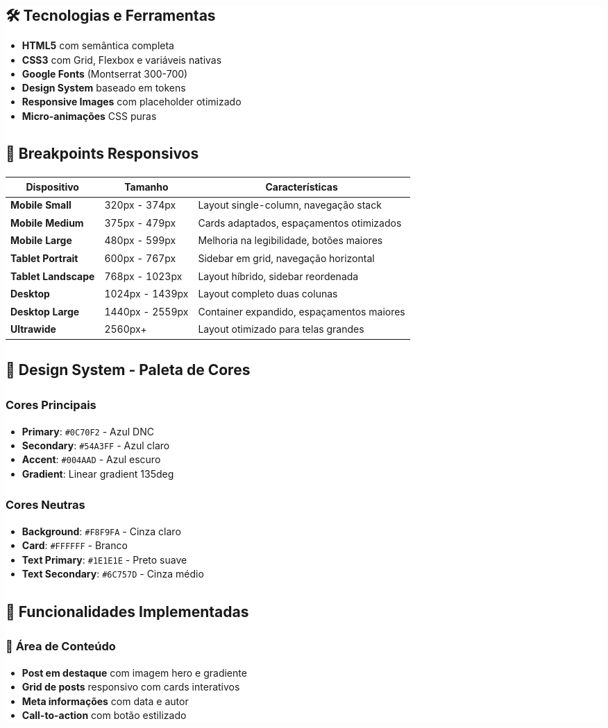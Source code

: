 ## 🛠️ Tecnologias e Ferramentas

- **HTML5** com semântica completa
- **CSS3** com Grid, Flexbox e variáveis nativas
- **Google Fonts** (Montserrat 300-700)
- **Design System** baseado em tokens
- **Responsive Images** com placeholder otimizado
- **Micro-animações** CSS puras

## 📱 Breakpoints Responsivos

| Dispositivo | Tamanho | Características |
|-------------|---------|-----------------|
| **Mobile Small** | 320px - 374px | Layout single-column, navegação stack |
| **Mobile Medium** | 375px - 479px | Cards adaptados, espaçamentos otimizados |
| **Mobile Large** | 480px - 599px | Melhoria na legibilidade, botões maiores |
| **Tablet Portrait** | 600px - 767px | Sidebar em grid, navegação horizontal |
| **Tablet Landscape** | 768px - 1023px | Layout híbrido, sidebar reordenada |
| **Desktop** | 1024px - 1439px | Layout completo duas colunas |
| **Desktop Large** | 1440px - 2559px | Container expandido, espaçamentos maiores |
| **Ultrawide** | 2560px+ | Layout otimizado para telas grandes |

## 🎨 Design System - Paleta de Cores

### Cores Principais
- **Primary**: `#0C70F2` - Azul DNC
- **Secondary**: `#54A3FF` - Azul claro
- **Accent**: `#004AAD` - Azul escuro
- **Gradient**: Linear gradient 135deg

### Cores Neutras
- **Background**: `#F8F9FA` - Cinza claro
- **Card**: `#FFFFFF` - Branco
- **Text Primary**: `#1E1E1E` - Preto suave
- **Text Secondary**: `#6C757D` - Cinza médio

## 🚀 Funcionalidades Implementadas

### 📰 **Área de Conteúdo**
- **Post em destaque** com imagem hero e gradiente
- **Grid de posts** responsivo com cards interativos
- **Meta informações** com data e autor
- **Call-to-action** com botão estilizado
